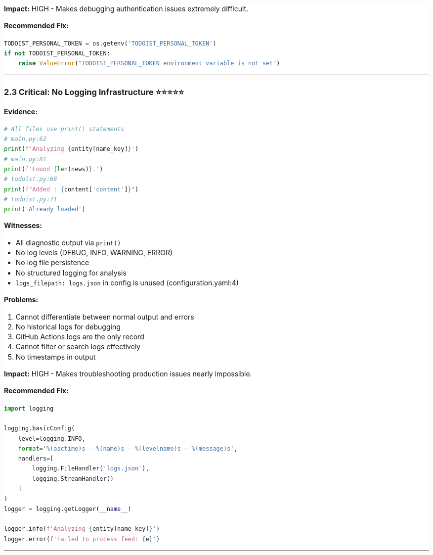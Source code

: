 **Impact:** HIGH - Makes debugging authentication issues extremely difficult.

**Recommended Fix:**
```python
TODOIST_PERSONAL_TOKEN = os.getenv('TODOIST_PERSONAL_TOKEN')
if not TODOIST_PERSONAL_TOKEN:
    raise ValueError("TODOIST_PERSONAL_TOKEN environment variable is not set")
```

---

### 2.3 Critical: No Logging Infrastructure ⭐⭐⭐⭐⭐

**Evidence:**

```python
# All files use print() statements
# main.py:62
print(f'Analyzing {entity[name_key]}')
# main.py:81
print(f'Found {len(news)}.')
# todoist.py:68
print(f"Added : {content['content']}")
# todoist.py:71
print('Already loaded')
```

**Witnesses:**
- All diagnostic output via `print()`
- No log levels (DEBUG, INFO, WARNING, ERROR)
- No log file persistence
- No structured logging for analysis
- `logs_filepath: logs.json` in config is unused (configuration.yaml:4)

**Problems:**
1. Cannot differentiate between normal output and errors
2. No historical logs for debugging
3. GitHub Actions logs are the only record
4. Cannot filter or search logs effectively
5. No timestamps in output

**Impact:** HIGH - Makes troubleshooting production issues nearly impossible.

**Recommended Fix:**
```python
import logging

logging.basicConfig(
    level=logging.INFO,
    format='%(asctime)s - %(name)s - %(levelname)s - %(message)s',
    handlers=[
        logging.FileHandler('logs.json'),
        logging.StreamHandler()
    ]
)
logger = logging.getLogger(__name__)

logger.info(f'Analyzing {entity[name_key]}')
logger.error(f'Failed to process feed: {e}')
```

---